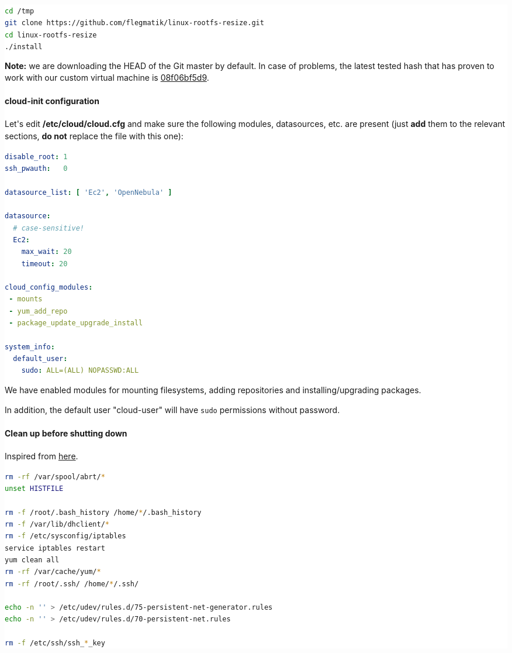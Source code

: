 ```bash
cd /tmp
git clone https://github.com/flegmatik/linux-rootfs-resize.git
cd linux-rootfs-resize
./install
```

**Note:** we are downloading the HEAD of the Git master by default. In
case of problems, the latest tested hash that has proven to
work with our custom virtual machine is
[08f06bf5d9](https://github.com/flegmatik/linux-rootfs-resize/tree/08f06bf5d90bba5d655bf860786b5b58a790ef07).


#### cloud-init configuration

Let's edit **/etc/cloud/cloud.cfg** and make sure the following
modules, datasources, etc. are present (just **add** them to the
relevant sections, **do not** replace the file with this one):

```yaml
disable_root: 1
ssh_pwauth:   0

datasource_list: [ 'Ec2', 'OpenNebula' ]

datasource:
  # case-sensitive!
  Ec2:
    max_wait: 20
    timeout: 20

cloud_config_modules:
 - mounts
 - yum_add_repo
 - package_update_upgrade_install

system_info:
  default_user:
    sudo: ALL=(ALL) NOPASSWD:ALL
```

We have enabled modules for mounting filesystems, adding repositories
and installing/upgrading packages.

In addition, the default user "cloud-user" will have `sudo` permissions without
password.


#### Clean up before shutting down

Inspired from [here](http://libguestfs.org/virt-sysprep.1.html#operations).

```bash
rm -rf /var/spool/abrt/*
unset HISTFILE

rm -f /root/.bash_history /home/*/.bash_history
rm -f /var/lib/dhclient/*
rm -f /etc/sysconfig/iptables
service iptables restart
yum clean all
rm -rf /var/cache/yum/*
rm -rf /root/.ssh/ /home/*/.ssh/

echo -n '' > /etc/udev/rules.d/75-persistent-net-generator.rules
echo -n '' > /etc/udev/rules.d/70-persistent-net.rules

rm -f /etc/ssh/ssh_*_key
```